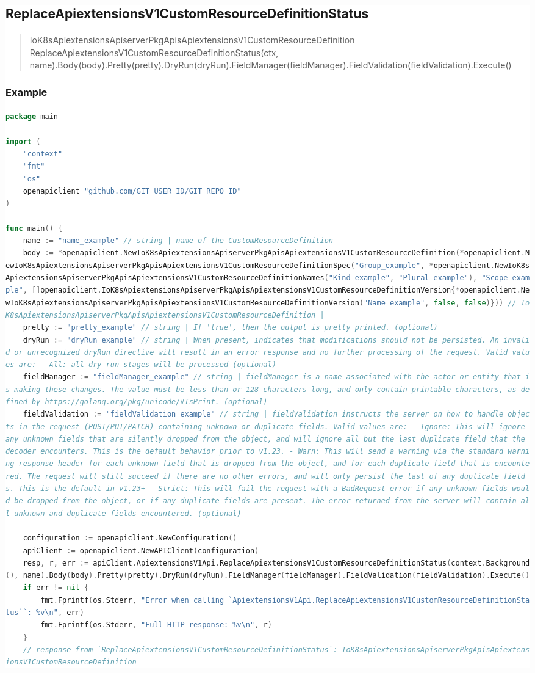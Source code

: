 
## ReplaceApiextensionsV1CustomResourceDefinitionStatus

> IoK8sApiextensionsApiserverPkgApisApiextensionsV1CustomResourceDefinition ReplaceApiextensionsV1CustomResourceDefinitionStatus(ctx, name).Body(body).Pretty(pretty).DryRun(dryRun).FieldManager(fieldManager).FieldValidation(fieldValidation).Execute()





### Example

```go
package main

import (
    "context"
    "fmt"
    "os"
    openapiclient "github.com/GIT_USER_ID/GIT_REPO_ID"
)

func main() {
    name := "name_example" // string | name of the CustomResourceDefinition
    body := *openapiclient.NewIoK8sApiextensionsApiserverPkgApisApiextensionsV1CustomResourceDefinition(*openapiclient.NewIoK8sApiextensionsApiserverPkgApisApiextensionsV1CustomResourceDefinitionSpec("Group_example", *openapiclient.NewIoK8sApiextensionsApiserverPkgApisApiextensionsV1CustomResourceDefinitionNames("Kind_example", "Plural_example"), "Scope_example", []openapiclient.IoK8sApiextensionsApiserverPkgApisApiextensionsV1CustomResourceDefinitionVersion{*openapiclient.NewIoK8sApiextensionsApiserverPkgApisApiextensionsV1CustomResourceDefinitionVersion("Name_example", false, false)})) // IoK8sApiextensionsApiserverPkgApisApiextensionsV1CustomResourceDefinition | 
    pretty := "pretty_example" // string | If 'true', then the output is pretty printed. (optional)
    dryRun := "dryRun_example" // string | When present, indicates that modifications should not be persisted. An invalid or unrecognized dryRun directive will result in an error response and no further processing of the request. Valid values are: - All: all dry run stages will be processed (optional)
    fieldManager := "fieldManager_example" // string | fieldManager is a name associated with the actor or entity that is making these changes. The value must be less than or 128 characters long, and only contain printable characters, as defined by https://golang.org/pkg/unicode/#IsPrint. (optional)
    fieldValidation := "fieldValidation_example" // string | fieldValidation instructs the server on how to handle objects in the request (POST/PUT/PATCH) containing unknown or duplicate fields. Valid values are: - Ignore: This will ignore any unknown fields that are silently dropped from the object, and will ignore all but the last duplicate field that the decoder encounters. This is the default behavior prior to v1.23. - Warn: This will send a warning via the standard warning response header for each unknown field that is dropped from the object, and for each duplicate field that is encountered. The request will still succeed if there are no other errors, and will only persist the last of any duplicate fields. This is the default in v1.23+ - Strict: This will fail the request with a BadRequest error if any unknown fields would be dropped from the object, or if any duplicate fields are present. The error returned from the server will contain all unknown and duplicate fields encountered. (optional)

    configuration := openapiclient.NewConfiguration()
    apiClient := openapiclient.NewAPIClient(configuration)
    resp, r, err := apiClient.ApiextensionsV1Api.ReplaceApiextensionsV1CustomResourceDefinitionStatus(context.Background(), name).Body(body).Pretty(pretty).DryRun(dryRun).FieldManager(fieldManager).FieldValidation(fieldValidation).Execute()
    if err != nil {
        fmt.Fprintf(os.Stderr, "Error when calling `ApiextensionsV1Api.ReplaceApiextensionsV1CustomResourceDefinitionStatus``: %v\n", err)
        fmt.Fprintf(os.Stderr, "Full HTTP response: %v\n", r)
    }
    // response from `ReplaceApiextensionsV1CustomResourceDefinitionStatus`: IoK8sApiextensionsApiserverPkgApisApiextensionsV1CustomResourceDefinition
```